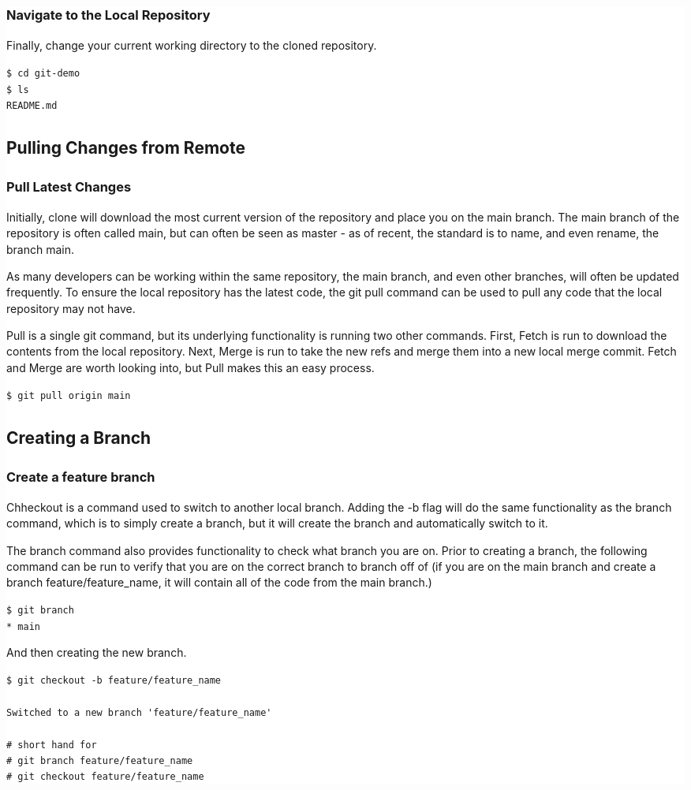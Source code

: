 ### Navigate to the Local Repository

Finally, change your current working directory to the cloned repository.

```
$ cd git-demo
$ ls
README.md
```

## Pulling Changes from Remote

### Pull Latest Changes

Initially, clone will download the most current version of the repository and place you on the main branch. The main branch of the repository is often called main, but can often be seen as master - as of recent, the standard is to name, and even rename, the branch main. 

As many developers can be working within the same repository, the main branch, and even other branches, will often be updated frequently. To ensure the local repository has the latest code, the git pull command can be used to pull any code that the local repository may not have.

Pull is a single git command, but its underlying functionality is running two other commands. First, Fetch is run to download the contents from the local repository. Next, Merge is run to take the new refs and merge them into a new local merge commit. Fetch and Merge are worth looking into, but Pull makes this an easy process. 

```
$ git pull origin main
```

## Creating a Branch

### Create a feature branch

Chheckout is a command used to switch to another local branch. Adding the -b flag will do the same functionality as the branch command, which is to simply create a branch, but it will create the branch and automatically switch to it. 

The branch command also provides functionality to check what branch you are on. Prior to creating a branch, the following command can be run to verify that you are on the correct branch to branch off of (if you are on the main branch and create a branch feature/feature_name, it will contain all of the code from the main branch.)

```
$ git branch
* main
```

And then creating the new branch.

```
$ git checkout -b feature/feature_name

Switched to a new branch 'feature/feature_name'

# short hand for
# git branch feature/feature_name
# git checkout feature/feature_name
```
